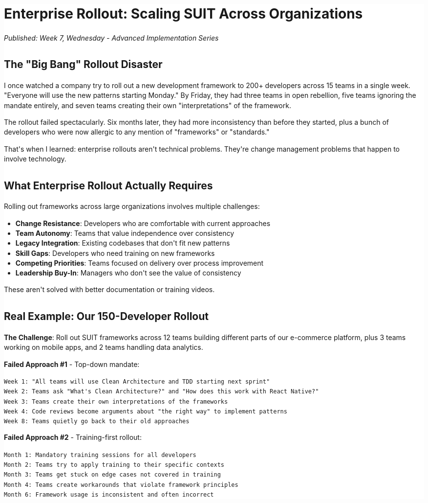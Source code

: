 # Enterprise Rollout: Scaling SUIT Across Organizations

*Published: Week 7, Wednesday - Advanced Implementation Series*

## The "Big Bang" Rollout Disaster

I once watched a company try to roll out a new development framework to 200+ developers across 15 teams in a single week. "Everyone will use the new patterns starting Monday." By Friday, they had three teams in open rebellion, five teams ignoring the mandate entirely, and seven teams creating their own "interpretations" of the framework.

The rollout failed spectacularly. Six months later, they had more inconsistency than before they started, plus a bunch of developers who were now allergic to any mention of "frameworks" or "standards."

That's when I learned: enterprise rollouts aren't technical problems. They're change management problems that happen to involve technology.

## What Enterprise Rollout Actually Requires

Rolling out frameworks across large organizations involves multiple challenges:

- **Change Resistance**: Developers who are comfortable with current approaches
- **Team Autonomy**: Teams that value independence over consistency
- **Legacy Integration**: Existing codebases that don't fit new patterns
- **Skill Gaps**: Developers who need training on new frameworks
- **Competing Priorities**: Teams focused on delivery over process improvement
- **Leadership Buy-In**: Managers who don't see the value of consistency

These aren't solved with better documentation or training videos.

## Real Example: Our 150-Developer Rollout

**The Challenge**: Roll out SUIT frameworks across 12 teams building different parts of our e-commerce platform, plus 3 teams working on mobile apps, and 2 teams handling data analytics.

**Failed Approach #1** - Top-down mandate:
```
Week 1: "All teams will use Clean Architecture and TDD starting next sprint"
Week 2: Teams ask "What's Clean Architecture?" and "How does this work with React Native?"
Week 3: Teams create their own interpretations of the frameworks
Week 4: Code reviews become arguments about "the right way" to implement patterns
Week 8: Teams quietly go back to their old approaches
```

**Failed Approach #2** - Training-first rollout:
```
Month 1: Mandatory training sessions for all developers
Month 2: Teams try to apply training to their specific contexts
Month 3: Teams get stuck on edge cases not covered in training
Month 4: Teams create workarounds that violate framework principles
Month 6: Framework usage is inconsistent and often incorrect
```
